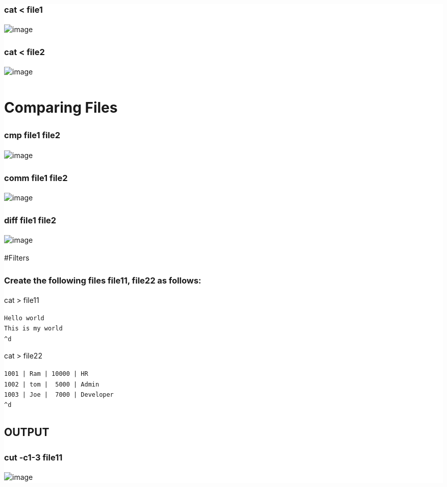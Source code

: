 ### cat < file1
<img width="266" height="170" alt="image" src="https://github.com/user-attachments/assets/3f01a7e0-8547-44d3-9fce-77c8f16098c9" />



### cat < file2

<img width="238" height="186" alt="image" src="https://github.com/user-attachments/assets/7cfb35e9-a9f1-4c5b-a146-34fcd9c9cce0" />


# Comparing Files
### cmp file1 file2

 <img width="371" height="73" alt="image" src="https://github.com/user-attachments/assets/588997a9-9e56-4ae4-979c-70fc7971e67b" />

### comm file1 file2
 
<img width="365" height="356" alt="image" src="https://github.com/user-attachments/assets/397cd5ba-4486-4ea3-a5ea-cb4c809cf83d" />

 
### diff file1 file2

<img width="312" height="348" alt="image" src="https://github.com/user-attachments/assets/ef473b3b-bbf7-4c25-afa6-35f5e05628f6" />


#Filters

### Create the following files file11, file22 as follows:

cat > file11
```
Hello world
This is my world
^d
```
cat > file22
```
1001 | Ram | 10000 | HR
1002 | tom |  5000 | Admin
1003 | Joe |  7000 | Developer
^d
```

## OUTPUT
### cut -c1-3 file11

<img width="285" height="177" alt="image" src="https://github.com/user-attachments/assets/35223d95-e07c-4613-a31a-b703c876fd31" />


